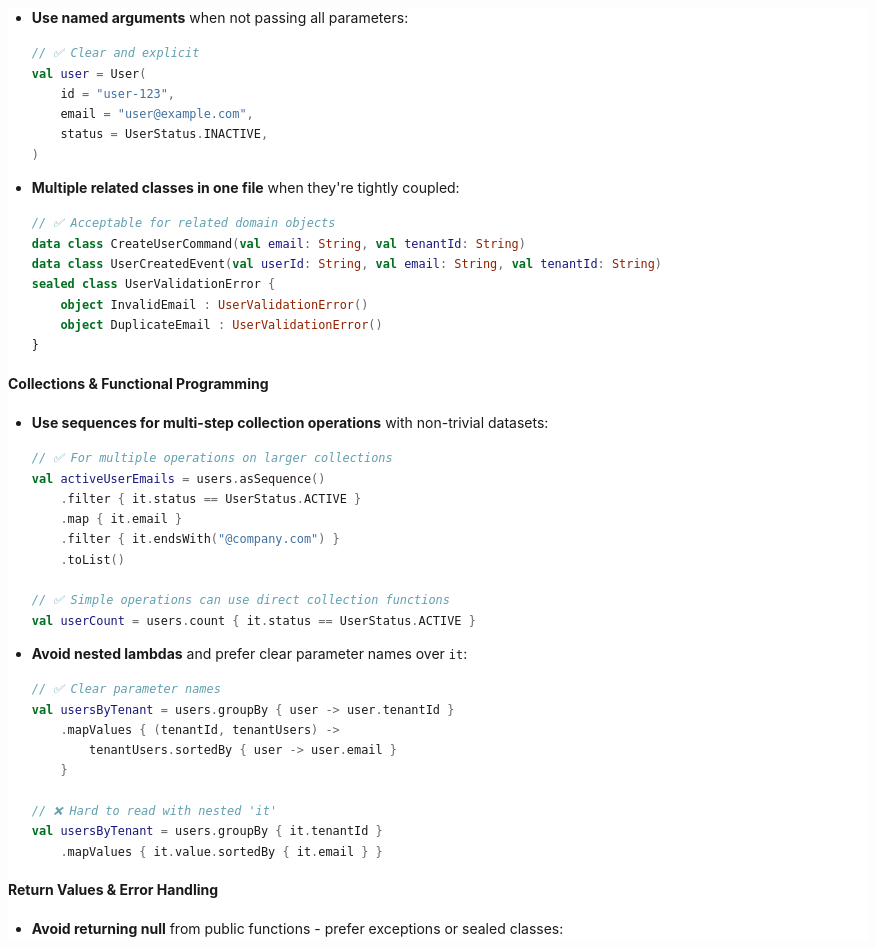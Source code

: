 - **Use named arguments** when not passing all parameters:

  ```kotlin
  // ✅ Clear and explicit
  val user = User(
      id = "user-123",
      email = "user@example.com",
      status = UserStatus.INACTIVE,
  )
  ```

- **Multiple related classes in one file** when they're tightly coupled:

  ```kotlin
  // ✅ Acceptable for related domain objects
  data class CreateUserCommand(val email: String, val tenantId: String)
  data class UserCreatedEvent(val userId: String, val email: String, val tenantId: String)
  sealed class UserValidationError {
      object InvalidEmail : UserValidationError()
      object DuplicateEmail : UserValidationError()
  }
  ```

#### Collections & Functional Programming

- **Use sequences for multi-step collection operations** with non-trivial datasets:

  ```kotlin
  // ✅ For multiple operations on larger collections
  val activeUserEmails = users.asSequence()
      .filter { it.status == UserStatus.ACTIVE }
      .map { it.email }
      .filter { it.endsWith("@company.com") }
      .toList()

  // ✅ Simple operations can use direct collection functions
  val userCount = users.count { it.status == UserStatus.ACTIVE }
  ```

- **Avoid nested lambdas** and prefer clear parameter names over `it`:

  ```kotlin
  // ✅ Clear parameter names
  val usersByTenant = users.groupBy { user -> user.tenantId }
      .mapValues { (tenantId, tenantUsers) ->
          tenantUsers.sortedBy { user -> user.email }
      }

  // ❌ Hard to read with nested 'it'
  val usersByTenant = users.groupBy { it.tenantId }
      .mapValues { it.value.sortedBy { it.email } }
  ```

#### Return Values & Error Handling

- **Avoid returning null** from public functions - prefer exceptions or sealed classes:
